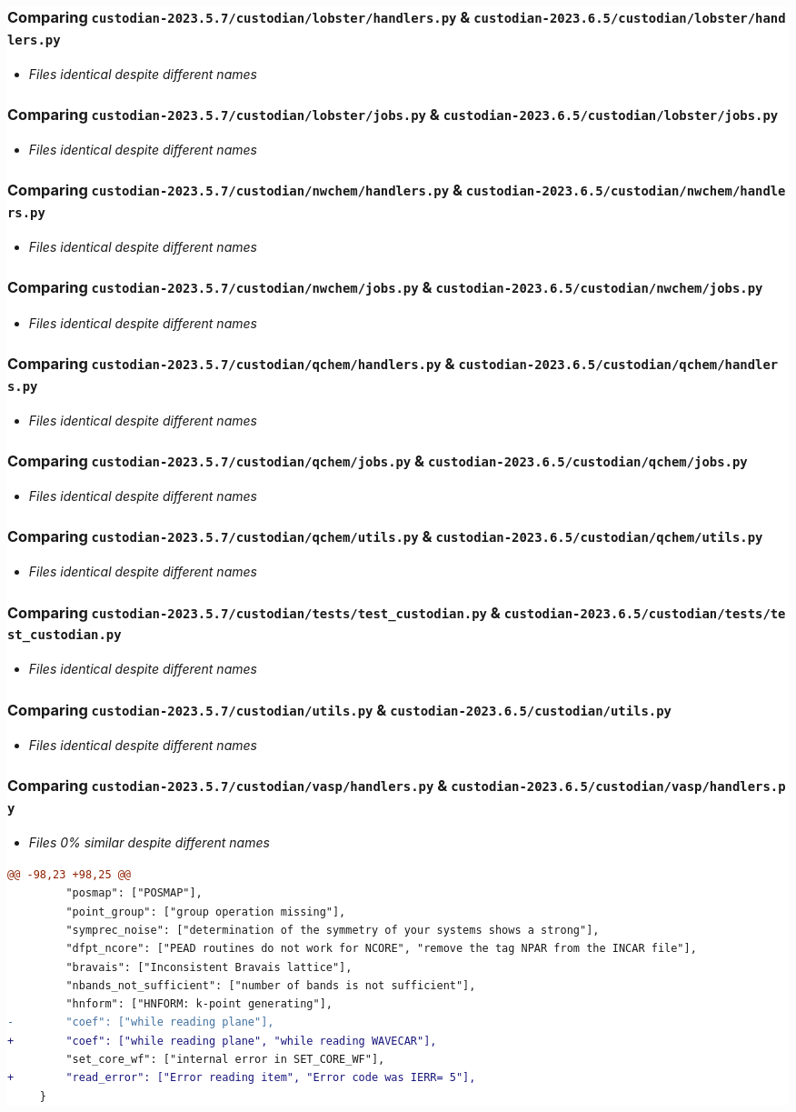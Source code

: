 ### Comparing `custodian-2023.5.7/custodian/lobster/handlers.py` & `custodian-2023.6.5/custodian/lobster/handlers.py`

 * *Files identical despite different names*

### Comparing `custodian-2023.5.7/custodian/lobster/jobs.py` & `custodian-2023.6.5/custodian/lobster/jobs.py`

 * *Files identical despite different names*

### Comparing `custodian-2023.5.7/custodian/nwchem/handlers.py` & `custodian-2023.6.5/custodian/nwchem/handlers.py`

 * *Files identical despite different names*

### Comparing `custodian-2023.5.7/custodian/nwchem/jobs.py` & `custodian-2023.6.5/custodian/nwchem/jobs.py`

 * *Files identical despite different names*

### Comparing `custodian-2023.5.7/custodian/qchem/handlers.py` & `custodian-2023.6.5/custodian/qchem/handlers.py`

 * *Files identical despite different names*

### Comparing `custodian-2023.5.7/custodian/qchem/jobs.py` & `custodian-2023.6.5/custodian/qchem/jobs.py`

 * *Files identical despite different names*

### Comparing `custodian-2023.5.7/custodian/qchem/utils.py` & `custodian-2023.6.5/custodian/qchem/utils.py`

 * *Files identical despite different names*

### Comparing `custodian-2023.5.7/custodian/tests/test_custodian.py` & `custodian-2023.6.5/custodian/tests/test_custodian.py`

 * *Files identical despite different names*

### Comparing `custodian-2023.5.7/custodian/utils.py` & `custodian-2023.6.5/custodian/utils.py`

 * *Files identical despite different names*

### Comparing `custodian-2023.5.7/custodian/vasp/handlers.py` & `custodian-2023.6.5/custodian/vasp/handlers.py`

 * *Files 0% similar despite different names*

```diff
@@ -98,23 +98,25 @@
         "posmap": ["POSMAP"],
         "point_group": ["group operation missing"],
         "symprec_noise": ["determination of the symmetry of your systems shows a strong"],
         "dfpt_ncore": ["PEAD routines do not work for NCORE", "remove the tag NPAR from the INCAR file"],
         "bravais": ["Inconsistent Bravais lattice"],
         "nbands_not_sufficient": ["number of bands is not sufficient"],
         "hnform": ["HNFORM: k-point generating"],
-        "coef": ["while reading plane"],
+        "coef": ["while reading plane", "while reading WAVECAR"],
         "set_core_wf": ["internal error in SET_CORE_WF"],
+        "read_error": ["Error reading item", "Error code was IERR= 5"],
     }
```